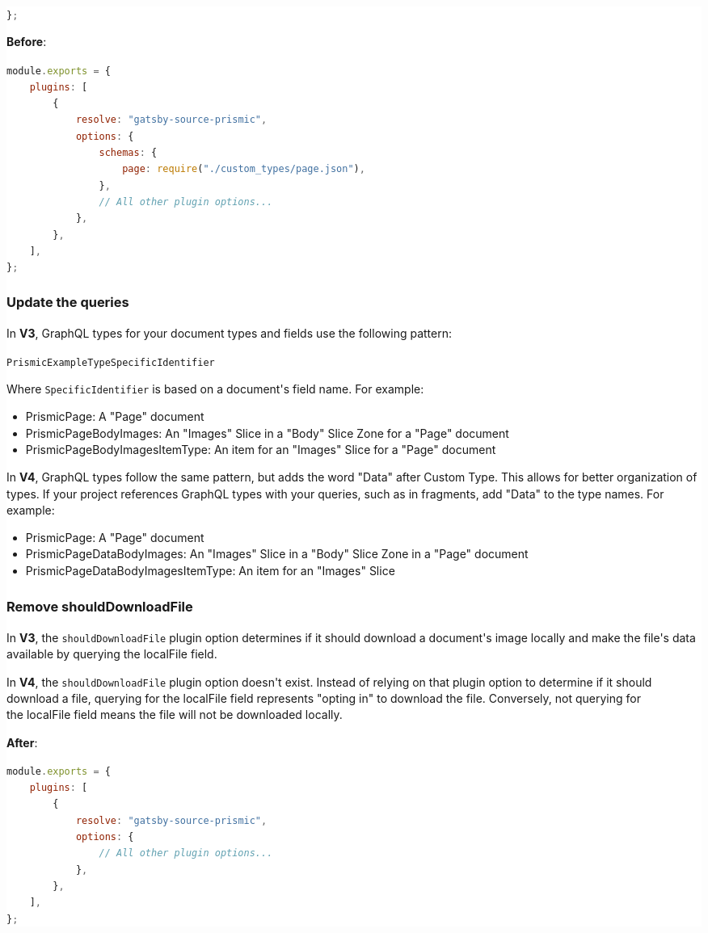 ```javascript
};
```

**Before**:

```javascript
module.exports = {
	plugins: [
		{
			resolve: "gatsby-source-prismic",
			options: {
				schemas: {
					page: require("./custom_types/page.json"),
				},
				// All other plugin options...
			},
		},
	],
};
```

### Update the queries

In **V3**, GraphQL types for your document types and fields use the following pattern:

```plaintext
PrismicExampleTypeSpecificIdentifier
```

Where `SpecificIdentifier` is based on a document's field name. For example:

- PrismicPage: A "Page" document
- PrismicPageBodyImages: An "Images" Slice in a "Body" Slice Zone for a "Page" document
- PrismicPageBodyImagesItemType: An item for an "Images" Slice for a "Page" document

In **V4**, GraphQL types follow the same pattern, but adds the word "Data" after Custom Type. This allows for better organization of types. If your project references GraphQL types with your queries, such as in fragments, add "Data" to the type names. For example:

- PrismicPage: A "Page" document
- PrismicPageDataBodyImages: An "Images" Slice in a "Body" Slice Zone in a "Page" document
- PrismicPageDataBodyImagesItemType: An item for an "Images" Slice

### Remove shouldDownloadFile

In **V3**, the `shouldDownloadFile` plugin option determines if it should download a document's image locally and make the file's data available by querying the localFile field.

In **V4**, the `shouldDownloadFile` plugin option doesn't exist. Instead of relying on that plugin option to determine if it should download a file, querying for the localFile field represents "opting in" to download the file. Conversely, not querying for the localFile field means the file will not be downloaded locally.

**After**:

```javascript
module.exports = {
	plugins: [
		{
			resolve: "gatsby-source-prismic",
			options: {
				// All other plugin options...
			},
		},
	],
};
```
